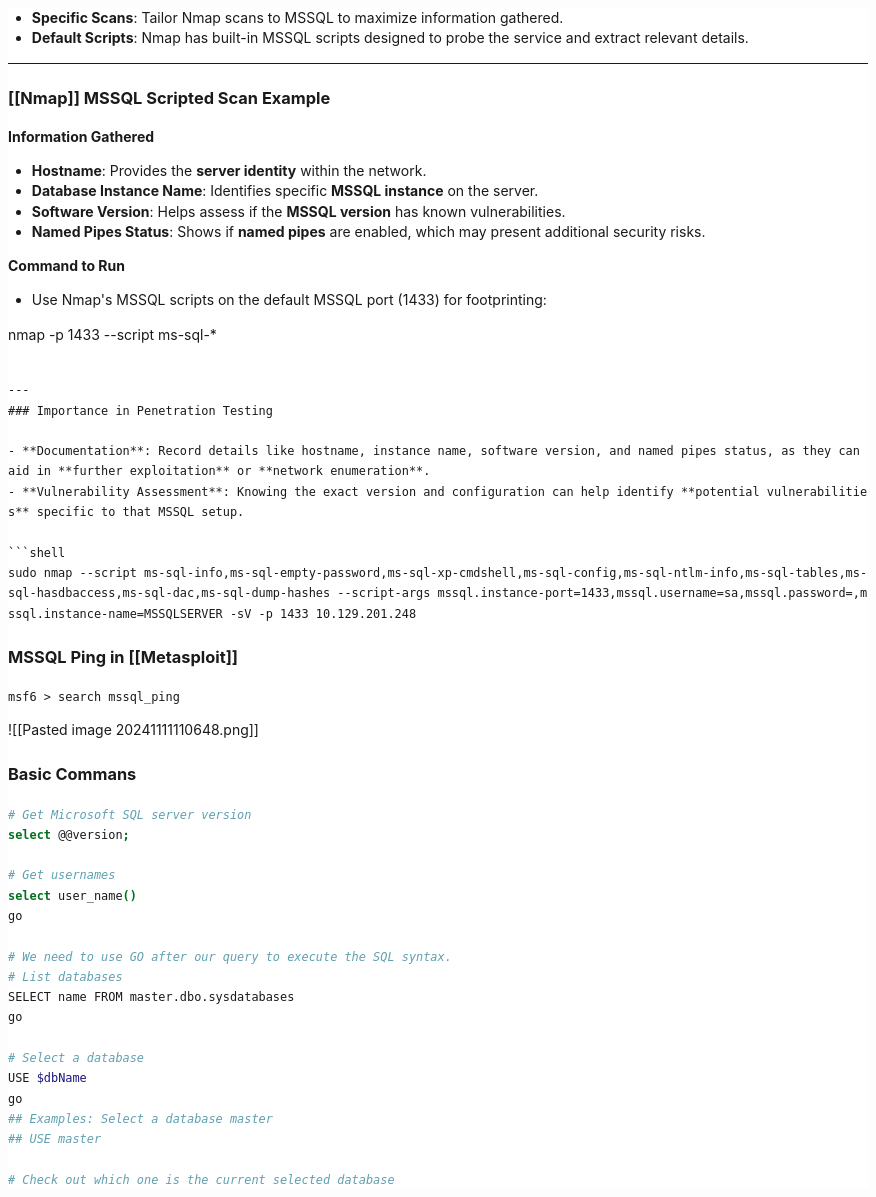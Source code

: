 - **Specific Scans**: Tailor Nmap scans to MSSQL to maximize information gathered.
- **Default Scripts**: Nmap has built-in MSSQL scripts designed to probe the service and extract relevant details.

---

### [[Nmap]] MSSQL Scripted Scan Example

**Information Gathered**

- **Hostname**: Provides the **server identity** within the network.
- **Database Instance Name**: Identifies specific **MSSQL instance** on the server.
- **Software Version**: Helps assess if the **MSSQL version** has known vulnerabilities.
- **Named Pipes Status**: Shows if **named pipes** are enabled, which may present additional security risks.

**Command to Run**

- Use Nmap's MSSQL scripts on the default MSSQL port (1433) for footprinting:
    
    ```bash
nmap -p 1433 --script ms-sql-* <target-ip>

```

---
### Importance in Penetration Testing

- **Documentation**: Record details like hostname, instance name, software version, and named pipes status, as they can aid in **further exploitation** or **network enumeration**.
- **Vulnerability Assessment**: Knowing the exact version and configuration can help identify **potential vulnerabilities** specific to that MSSQL setup.

```shell
sudo nmap --script ms-sql-info,ms-sql-empty-password,ms-sql-xp-cmdshell,ms-sql-config,ms-sql-ntlm-info,ms-sql-tables,ms-sql-hasdbaccess,ms-sql-dac,ms-sql-dump-hashes --script-args mssql.instance-port=1433,mssql.username=sa,mssql.password=,mssql.instance-name=MSSQLSERVER -sV -p 1433 10.129.201.248
```

### MSSQL Ping in [[Metasploit]]
```shell
msf6 > search mssql_ping
```
![[Pasted image 20241111110648.png]]


### Basic Commans
```bash
# Get Microsoft SQL server version
select @@version;

# Get usernames
select user_name()
go 

# We need to use GO after our query to execute the SQL syntax. 
# List databases
SELECT name FROM master.dbo.sysdatabases
go

# Select a database
USE $dbName
go
## Examples: Select a database master
## USE master

# Check out which one is the current selected database
```